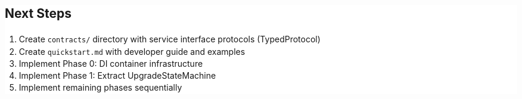 ## Next Steps

1. Create `contracts/` directory with service interface protocols (TypedProtocol)
2. Create `quickstart.md` with developer guide and examples
3. Implement Phase 0: DI container infrastructure
4. Implement Phase 1: Extract UpgradeStateMachine
5. Implement remaining phases sequentially
